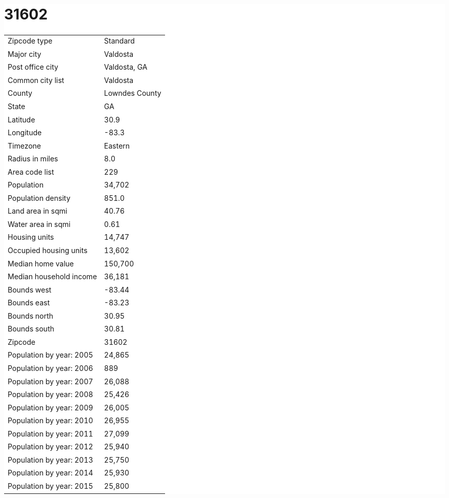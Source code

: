 31602
=====
|||
|--|--|
|Zipcode type|Standard|
|Major city|Valdosta|
|Post office city|Valdosta, GA|
|Common city list|Valdosta|
|County|Lowndes County|
|State|GA|
|Latitude|30.9|
|Longitude|-83.3|
|Timezone|Eastern|
|Radius in miles|8.0|
|Area code list|229|
|Population|34,702|
|Population density|851.0|
|Land area in sqmi|40.76|
|Water area in sqmi|0.61|
|Housing units|14,747|
|Occupied housing units|13,602|
|Median home value|150,700|
|Median household income|36,181|
|Bounds west|-83.44|
|Bounds east|-83.23|
|Bounds north|30.95|
|Bounds south|30.81|
|Zipcode|31602|
|Population by year: 2005|24,865|
|Population by year: 2006|889|
|Population by year: 2007|26,088|
|Population by year: 2008|25,426|
|Population by year: 2009|26,005|
|Population by year: 2010|26,955|
|Population by year: 2011|27,099|
|Population by year: 2012|25,940|
|Population by year: 2013|25,750|
|Population by year: 2014|25,930|
|Population by year: 2015|25,800|